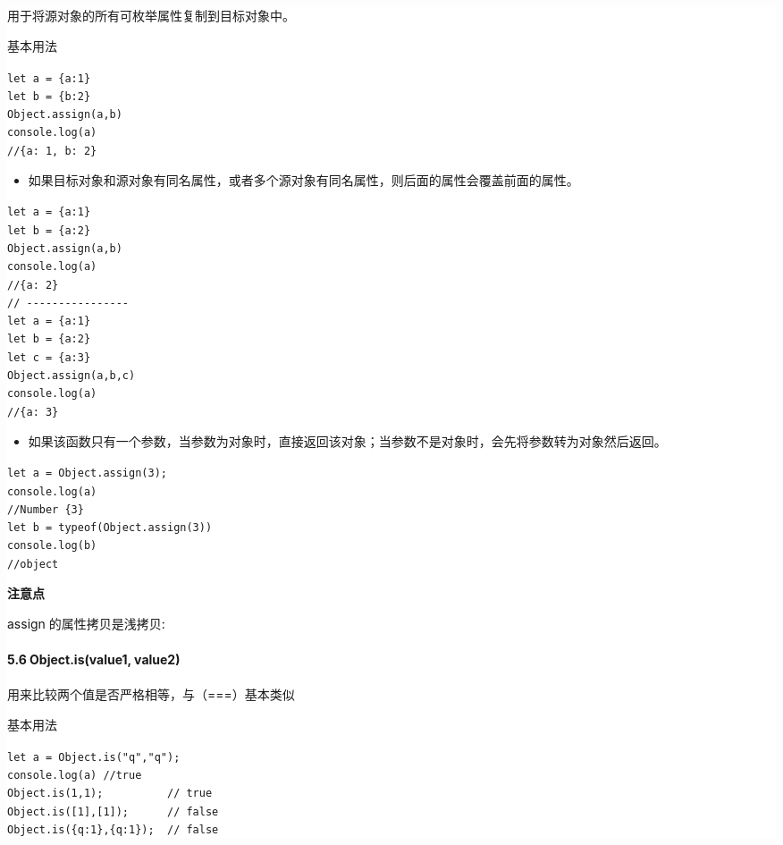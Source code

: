 用于将源对象的所有可枚举属性复制到目标对象中。

基本用法

```
let a = {a:1}
let b = {b:2}
Object.assign(a,b)
console.log(a)
//{a: 1, b: 2}
```

- 如果目标对象和源对象有同名属性，或者多个源对象有同名属性，则后面的属性会覆盖前面的属性。

````
let a = {a:1}
let b = {a:2}
Object.assign(a,b)
console.log(a)
//{a: 2}
// ----------------
let a = {a:1}
let b = {a:2}
let c = {a:3}
Object.assign(a,b,c)
console.log(a)
//{a: 3}
````

- 如果该函数只有一个参数，当参数为对象时，直接返回该对象；当参数不是对象时，会先将参数转为对象然后返回。

````
let a = Object.assign(3);
console.log(a)
//Number {3}
let b = typeof(Object.assign(3))
console.log(b)
//object
````

**注意点**

assign 的属性拷贝是浅拷贝:

#### 5.6 Object.is(value1, value2)

用来比较两个值是否严格相等，与（===）基本类似

基本用法

````
let a = Object.is("q","q"); 
console.log(a) //true
Object.is(1,1);          // true
Object.is([1],[1]);      // false
Object.is({q:1},{q:1});  // false
````
